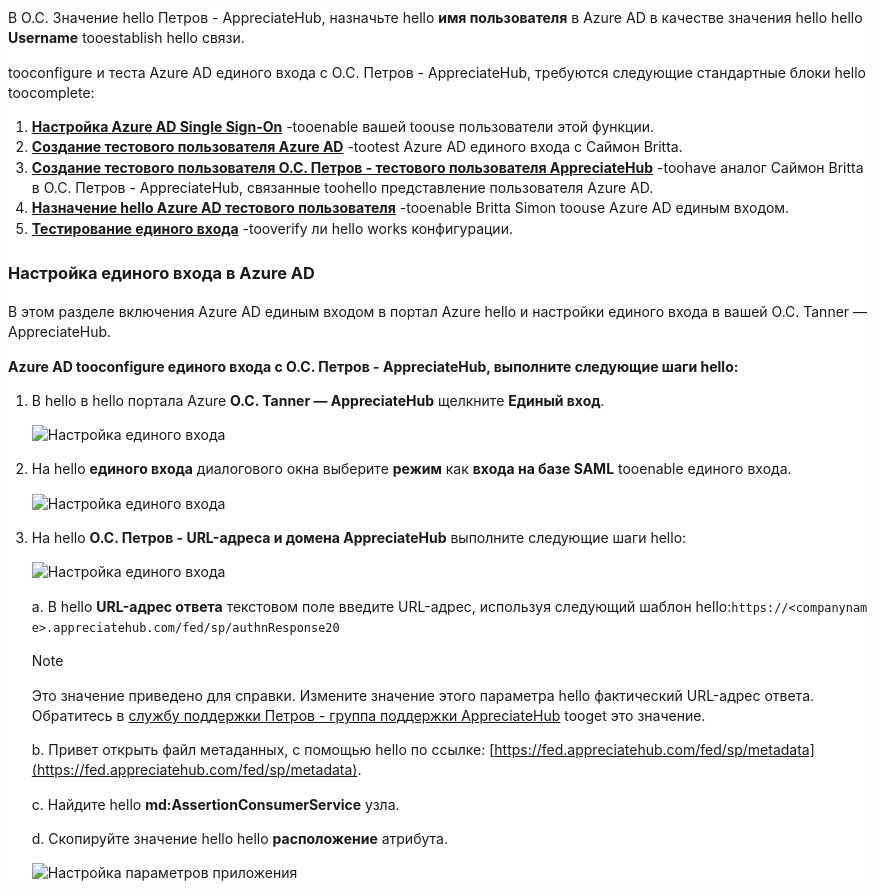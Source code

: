 В O.C. Значение hello Петров - AppreciateHub, назначьте hello **имя пользователя** в Azure AD в качестве значения hello hello **Username** tooestablish hello связи.

tooconfigure и теста Azure AD единого входа с O.C. Петров - AppreciateHub, требуются следующие стандартные блоки hello toocomplete:

1. **[Настройка Azure AD Single Sign-On](#configuring-azure-ad-single-sign-on)**  -tooenable вашей toouse пользователи этой функции.
2. **[Создание тестового пользователя Azure AD](#creating-an-azure-ad-test-user)**  -tootest Azure AD единого входа с Саймон Britta.
3. **[Создание тестового пользователя O.C. Петров - тестового пользователя AppreciateHub](#creating-a-oc-tanner---appreciatehub-test-user)**  -toohave аналог Саймон Britta в O.C. Петров - AppreciateHub, связанные toohello представление пользователя Azure AD.
4. **[Назначение hello Azure AD тестового пользователя](#assigning-the-azure-ad-test-user)**  -tooenable Britta Simon toouse Azure AD единым входом.
5. **[Тестирование единого входа](#testing-single-sign-on)**  -tooverify ли hello works конфигурации.

### <a name="configuring-azure-ad-single-sign-on"></a>Настройка единого входа в Azure AD

В этом разделе включения Azure AD единым входом в портал Azure hello и настройки единого входа в вашей O.C. Tanner — AppreciateHub.

**Azure AD tooconfigure единого входа с O.C. Петров - AppreciateHub, выполните следующие шаги hello:**

1. В hello в hello портала Azure **O.C. Tanner — AppreciateHub** щелкните **Единый вход**.

    ![Настройка единого входа][4]

2. На hello **единого входа** диалогового окна выберите **режим** как **входа на базе SAML** tooenable единого входа.
 
    ![Настройка единого входа](./media/active-directory-saas-oc-tanner-tutorial/tutorial_octannerappreciatehub_samlbase.png)

3. На hello **O.C. Петров - URL-адреса и домена AppreciateHub** выполните следующие шаги hello:

    ![Настройка единого входа](./media/active-directory-saas-oc-tanner-tutorial/tutorial_octannerappreciatehub_url.png)

    а. В hello **URL-адрес ответа** текстовом поле введите URL-адрес, используя следующий шаблон hello:`https://<companyname>.appreciatehub.com/fed/sp/authnResponse20`

    > [!NOTE] 
    > Это значение приведено для справки. Измените значение этого параметра hello фактический URL-адрес ответа. Обратитесь в [службу поддержки Петров - группа поддержки AppreciateHub](mailto:sso@octanner.com) tooget это значение.

    b. Привет открыть файл метаданных, с помощью hello по ссылке: [https://fed.appreciatehub.com/fed/sp/metadata](https://fed.appreciatehub.com/fed/sp/metadata).
   
    c. Найдите hello **md:AssertionConsumerService** узла. 
   
    d. Скопируйте значение hello hello **расположение** атрибута. 
   
    ![Настройка параметров приложения][12]
   

[1]: ./media/active-directory-saas-oc-tanner-tutorial/tutorial_general_01.png
[2]: ./media/active-directory-saas-oc-tanner-tutorial/tutorial_general_02.png
[3]: ./media/active-directory-saas-oc-tanner-tutorial/tutorial_general_03.png
[4]: ./media/active-directory-saas-oc-tanner-tutorial/tutorial_general_04.png
[12]: ./media/active-directory-saas-oc-tanner-tutorial/tutorial_octanner_08.png
[100]: ./media/active-directory-saas-oc-tanner-tutorial/tutorial_general_100.png
[200]: ./media/active-directory-saas-oc-tanner-tutorial/tutorial_general_200.png
[201]: ./media/active-directory-saas-oc-tanner-tutorial/tutorial_general_201.png
[202]: ./media/active-directory-saas-oc-tanner-tutorial/tutorial_general_202.png
[203]: ./media/active-directory-saas-oc-tanner-tutorial/tutorial_general_203.png